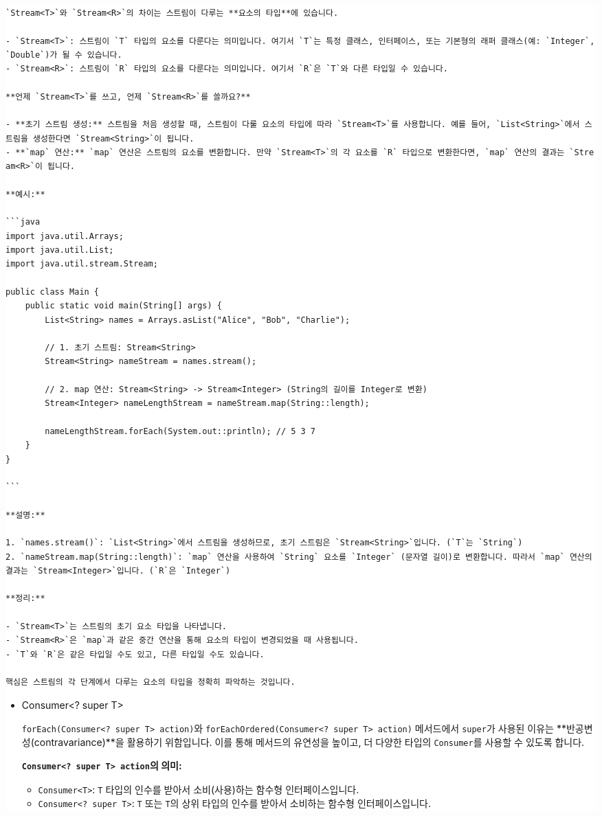     `Stream<T>`와 `Stream<R>`의 차이는 스트림이 다루는 **요소의 타입**에 있습니다.
    
    - `Stream<T>`: 스트림이 `T` 타입의 요소를 다룬다는 의미입니다. 여기서 `T`는 특정 클래스, 인터페이스, 또는 기본형의 래퍼 클래스(예: `Integer`, `Double`)가 될 수 있습니다.
    - `Stream<R>`: 스트림이 `R` 타입의 요소를 다룬다는 의미입니다. 여기서 `R`은 `T`와 다른 타입일 수 있습니다.
    
    **언제 `Stream<T>`를 쓰고, 언제 `Stream<R>`를 쓸까요?**
    
    - **초기 스트림 생성:** 스트림을 처음 생성할 때, 스트림이 다룰 요소의 타입에 따라 `Stream<T>`를 사용합니다. 예를 들어, `List<String>`에서 스트림을 생성한다면 `Stream<String>`이 됩니다.
    - **`map` 연산:** `map` 연산은 스트림의 요소를 변환합니다. 만약 `Stream<T>`의 각 요소를 `R` 타입으로 변환한다면, `map` 연산의 결과는 `Stream<R>`이 됩니다.
    
    **예시:**
    
    ```java
    import java.util.Arrays;
    import java.util.List;
    import java.util.stream.Stream;
    
    public class Main {
        public static void main(String[] args) {
            List<String> names = Arrays.asList("Alice", "Bob", "Charlie");
    
            // 1. 초기 스트림: Stream<String>
            Stream<String> nameStream = names.stream();
    
            // 2. map 연산: Stream<String> -> Stream<Integer> (String의 길이를 Integer로 변환)
            Stream<Integer> nameLengthStream = nameStream.map(String::length);
    
            nameLengthStream.forEach(System.out::println); // 5 3 7
        }
    }
    
    ```
    
    **설명:**
    
    1. `names.stream()`: `List<String>`에서 스트림을 생성하므로, 초기 스트림은 `Stream<String>`입니다. (`T`는 `String`)
    2. `nameStream.map(String::length)`: `map` 연산을 사용하여 `String` 요소를 `Integer` (문자열 길이)로 변환합니다. 따라서 `map` 연산의 결과는 `Stream<Integer>`입니다. (`R`은 `Integer`)
    
    **정리:**
    
    - `Stream<T>`는 스트림의 초기 요소 타입을 나타냅니다.
    - `Stream<R>`은 `map`과 같은 중간 연산을 통해 요소의 타입이 변경되었을 때 사용됩니다.
    - `T`와 `R`은 같은 타입일 수도 있고, 다른 타입일 수도 있습니다.
    
    핵심은 스트림의 각 단계에서 다루는 요소의 타입을 정확히 파악하는 것입니다.
    
- Consumer<? super T>
    
    `forEach(Consumer<? super T> action)`와 `forEachOrdered(Consumer<? super T> action)` 메서드에서 `super`가 사용된 이유는 **반공변성(contravariance)**을 활용하기 위함입니다. 이를 통해 메서드의 유연성을 높이고, 더 다양한 타입의 `Consumer`를 사용할 수 있도록 합니다.
    
    **`Consumer<? super T> action`의 의미:**
    
    - `Consumer<T>`: `T` 타입의 인수를 받아서 소비(사용)하는 함수형 인터페이스입니다.
    - `Consumer<? super T>`: `T` 또는 `T`의 상위 타입의 인수를 받아서 소비하는 함수형 인터페이스입니다.
    